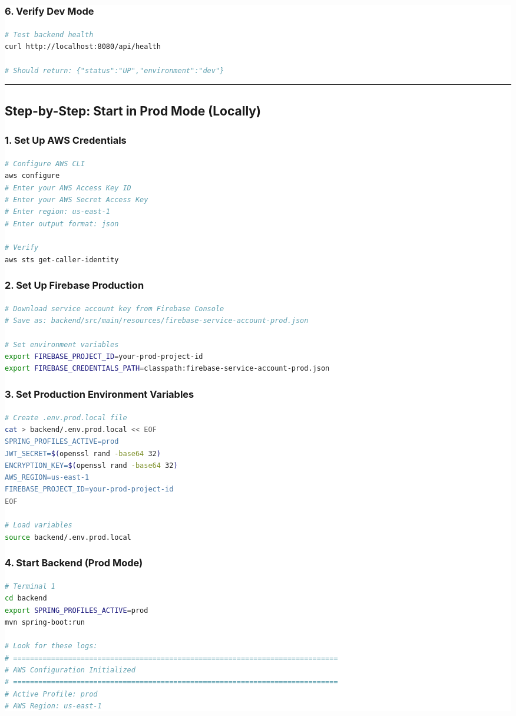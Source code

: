 ### 6. Verify Dev Mode
```bash
# Test backend health
curl http://localhost:8080/api/health

# Should return: {"status":"UP","environment":"dev"}
```

---

## Step-by-Step: Start in Prod Mode (Locally)

### 1. Set Up AWS Credentials
```bash
# Configure AWS CLI
aws configure
# Enter your AWS Access Key ID
# Enter your AWS Secret Access Key
# Enter region: us-east-1
# Enter output format: json

# Verify
aws sts get-caller-identity
```

### 2. Set Up Firebase Production
```bash
# Download service account key from Firebase Console
# Save as: backend/src/main/resources/firebase-service-account-prod.json

# Set environment variables
export FIREBASE_PROJECT_ID=your-prod-project-id
export FIREBASE_CREDENTIALS_PATH=classpath:firebase-service-account-prod.json
```

### 3. Set Production Environment Variables
```bash
# Create .env.prod.local file
cat > backend/.env.prod.local << EOF
SPRING_PROFILES_ACTIVE=prod
JWT_SECRET=$(openssl rand -base64 32)
ENCRYPTION_KEY=$(openssl rand -base64 32)
AWS_REGION=us-east-1
FIREBASE_PROJECT_ID=your-prod-project-id
EOF

# Load variables
source backend/.env.prod.local
```

### 4. Start Backend (Prod Mode)
```bash
# Terminal 1
cd backend
export SPRING_PROFILES_ACTIVE=prod
mvn spring-boot:run

# Look for these logs:
# =============================================================================
# AWS Configuration Initialized
# =============================================================================
# Active Profile: prod
# AWS Region: us-east-1
```